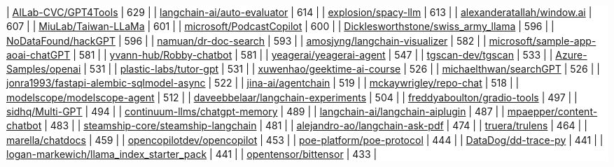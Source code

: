 | [AILab-CVC/GPT4Tools](https://github.com/AILab-CVC/GPT4Tools) | 629 |
| [langchain-ai/auto-evaluator](https://github.com/langchain-ai/auto-evaluator) | 614 |
| [explosion/spacy-llm](https://github.com/explosion/spacy-llm) | 613 |
| [alexanderatallah/window.ai](https://github.com/alexanderatallah/window.ai) | 607 |
| [MiuLab/Taiwan-LLaMa](https://github.com/MiuLab/Taiwan-LLaMa) | 601 |
| [microsoft/PodcastCopilot](https://github.com/microsoft/PodcastCopilot) | 600 |
| [Dicklesworthstone/swiss_army_llama](https://github.com/Dicklesworthstone/swiss_army_llama) | 596 |
| [NoDataFound/hackGPT](https://github.com/NoDataFound/hackGPT) | 596 |
| [namuan/dr-doc-search](https://github.com/namuan/dr-doc-search) | 593 |
| [amosjyng/langchain-visualizer](https://github.com/amosjyng/langchain-visualizer) | 582 |
| [microsoft/sample-app-aoai-chatGPT](https://github.com/microsoft/sample-app-aoai-chatGPT) | 581 |
| [yvann-hub/Robby-chatbot](https://github.com/yvann-hub/Robby-chatbot) | 581 |
| [yeagerai/yeagerai-agent](https://github.com/yeagerai/yeagerai-agent) | 547 |
| [tgscan-dev/tgscan](https://github.com/tgscan-dev/tgscan) | 533 |
| [Azure-Samples/openai](https://github.com/Azure-Samples/openai) | 531 |
| [plastic-labs/tutor-gpt](https://github.com/plastic-labs/tutor-gpt) | 531 |
| [xuwenhao/geektime-ai-course](https://github.com/xuwenhao/geektime-ai-course) | 526 |
| [michaelthwan/searchGPT](https://github.com/michaelthwan/searchGPT) | 526 |
| [jonra1993/fastapi-alembic-sqlmodel-async](https://github.com/jonra1993/fastapi-alembic-sqlmodel-async) | 522 |
| [jina-ai/agentchain](https://github.com/jina-ai/agentchain) | 519 |
| [mckaywrigley/repo-chat](https://github.com/mckaywrigley/repo-chat) | 518 |
| [modelscope/modelscope-agent](https://github.com/modelscope/modelscope-agent) | 512 |
| [daveebbelaar/langchain-experiments](https://github.com/daveebbelaar/langchain-experiments) | 504 |
| [freddyaboulton/gradio-tools](https://github.com/freddyaboulton/gradio-tools) | 497 |
| [sidhq/Multi-GPT](https://github.com/sidhq/Multi-GPT) | 494 |
| [continuum-llms/chatgpt-memory](https://github.com/continuum-llms/chatgpt-memory) | 489 |
| [langchain-ai/langchain-aiplugin](https://github.com/langchain-ai/langchain-aiplugin) | 487 |
| [mpaepper/content-chatbot](https://github.com/mpaepper/content-chatbot) | 483 |
| [steamship-core/steamship-langchain](https://github.com/steamship-core/steamship-langchain) | 481 |
| [alejandro-ao/langchain-ask-pdf](https://github.com/alejandro-ao/langchain-ask-pdf) | 474 |
| [truera/trulens](https://github.com/truera/trulens) | 464 |
| [marella/chatdocs](https://github.com/marella/chatdocs) | 459 |
| [opencopilotdev/opencopilot](https://github.com/opencopilotdev/opencopilot) | 453 |
| [poe-platform/poe-protocol](https://github.com/poe-platform/poe-protocol) | 444 |
| [DataDog/dd-trace-py](https://github.com/DataDog/dd-trace-py) | 441 |
| [logan-markewich/llama_index_starter_pack](https://github.com/logan-markewich/llama_index_starter_pack) | 441 |
| [opentensor/bittensor](https://github.com/opentensor/bittensor) | 433 |